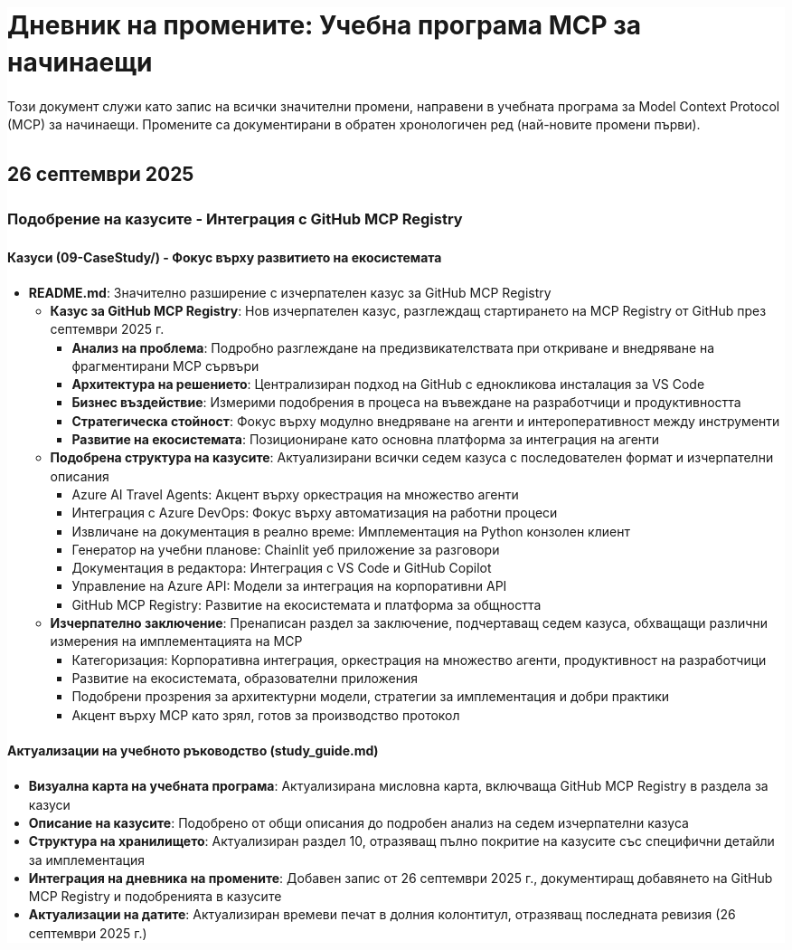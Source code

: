 
# Дневник на промените: Учебна програма MCP за начинаещи

Този документ служи като запис на всички значителни промени, направени в учебната програма за Model Context Protocol (MCP) за начинаещи. Промените са документирани в обратен хронологичен ред (най-новите промени първи).

## 26 септември 2025

### Подобрение на казусите - Интеграция с GitHub MCP Registry

#### Казуси (09-CaseStudy/) - Фокус върху развитието на екосистемата
- **README.md**: Значително разширение с изчерпателен казус за GitHub MCP Registry
  - **Казус за GitHub MCP Registry**: Нов изчерпателен казус, разглеждащ стартирането на MCP Registry от GitHub през септември 2025 г.
    - **Анализ на проблема**: Подробно разглеждане на предизвикателствата при откриване и внедряване на фрагментирани MCP сървъри
    - **Архитектура на решението**: Централизиран подход на GitHub с еднокликова инсталация за VS Code
    - **Бизнес въздействие**: Измерими подобрения в процеса на въвеждане на разработчици и продуктивността
    - **Стратегическа стойност**: Фокус върху модулно внедряване на агенти и интероперативност между инструменти
    - **Развитие на екосистемата**: Позициониране като основна платформа за интеграция на агенти
  - **Подобрена структура на казусите**: Актуализирани всички седем казуса с последователен формат и изчерпателни описания
    - Azure AI Travel Agents: Акцент върху оркестрация на множество агенти
    - Интеграция с Azure DevOps: Фокус върху автоматизация на работни процеси
    - Извличане на документация в реално време: Имплементация на Python конзолен клиент
    - Генератор на учебни планове: Chainlit уеб приложение за разговори
    - Документация в редактора: Интеграция с VS Code и GitHub Copilot
    - Управление на Azure API: Модели за интеграция на корпоративни API
    - GitHub MCP Registry: Развитие на екосистемата и платформа за общността
  - **Изчерпателно заключение**: Пренаписан раздел за заключение, подчертаващ седем казуса, обхващащи различни измерения на имплементацията на MCP
    - Категоризация: Корпоративна интеграция, оркестрация на множество агенти, продуктивност на разработчици
    - Развитие на екосистемата, образователни приложения
    - Подобрени прозрения за архитектурни модели, стратегии за имплементация и добри практики
    - Акцент върху MCP като зрял, готов за производство протокол

#### Актуализации на учебното ръководство (study_guide.md)
- **Визуална карта на учебната програма**: Актуализирана мисловна карта, включваща GitHub MCP Registry в раздела за казуси
- **Описание на казусите**: Подобрено от общи описания до подробен анализ на седем изчерпателни казуса
- **Структура на хранилището**: Актуализиран раздел 10, отразяващ пълно покритие на казусите със специфични детайли за имплементация
- **Интеграция на дневника на промените**: Добавен запис от 26 септември 2025 г., документиращ добавянето на GitHub MCP Registry и подобренията в казусите
- **Актуализации на датите**: Актуализиран времеви печат в долния колонтитул, отразяващ последната ревизия (26 септември 2025 г.)
